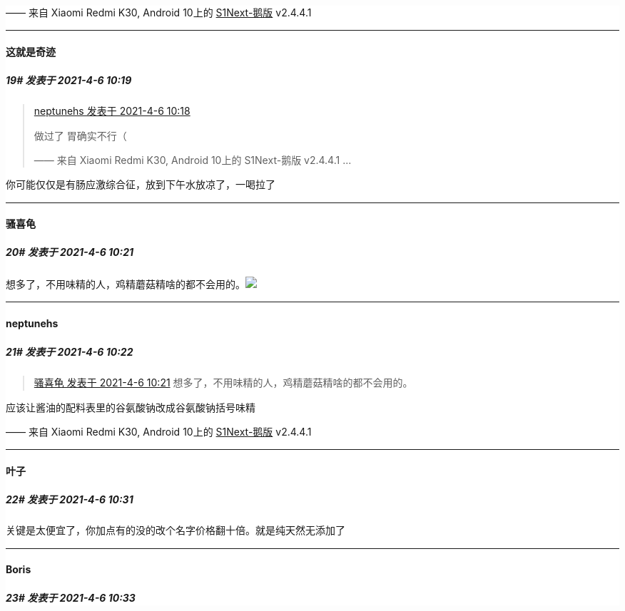 —— 来自 Xiaomi Redmi K30, Android 10上的 [S1Next-鹅版](https://github.com/ykrank/S1-Next/releases) v2.4.4.1


-----

####  这就是奇迹  
##### 19#       发表于 2021-4-6 10:19


<blockquote><a href="httphttps://bbs.saraba1st.com/2b/forum.php?mod=redirect&amp;goto=findpost&amp;pid=50846306&amp;ptid=1997462" target="_blank">neptunehs 发表于 2021-4-6 10:18</a>

做过了 胃确实不行（


—— 来自 Xiaomi Redmi K30, Android 10上的 S1Next-鹅版 v2.4.4.1 ...</blockquote>
你可能仅仅是有肠应激综合征，放到下午水放凉了，一喝拉了


-----

####  骚喜龟  
##### 20#       发表于 2021-4-6 10:21


想多了，不用味精的人，鸡精蘑菇精啥的都不会用的。<img src="https://static.saraba1st.com/image/smiley/face2017/067.png" referrerpolicy="no-referrer">


-----

####  neptunehs  
##### 21#       发表于 2021-4-6 10:22


<blockquote><a href="httphttps://bbs.saraba1st.com/2b/forum.php?mod=redirect&amp;goto=findpost&amp;pid=50846331&amp;ptid=1997462" target="_blank">骚喜龟 发表于 2021-4-6 10:21</a>
想多了，不用味精的人，鸡精蘑菇精啥的都不会用的。</blockquote>
应该让酱油的配料表里的谷氨酸钠改成谷氨酸钠括号味精

—— 来自 Xiaomi Redmi K30, Android 10上的 [S1Next-鹅版](https://github.com/ykrank/S1-Next/releases) v2.4.4.1


-----

####  叶子  
##### 22#       发表于 2021-4-6 10:31


关键是太便宜了，你加点有的没的改个名字价格翻十倍。就是纯天然无添加了


-----

####  Boris  
##### 23#       发表于 2021-4-6 10:33

